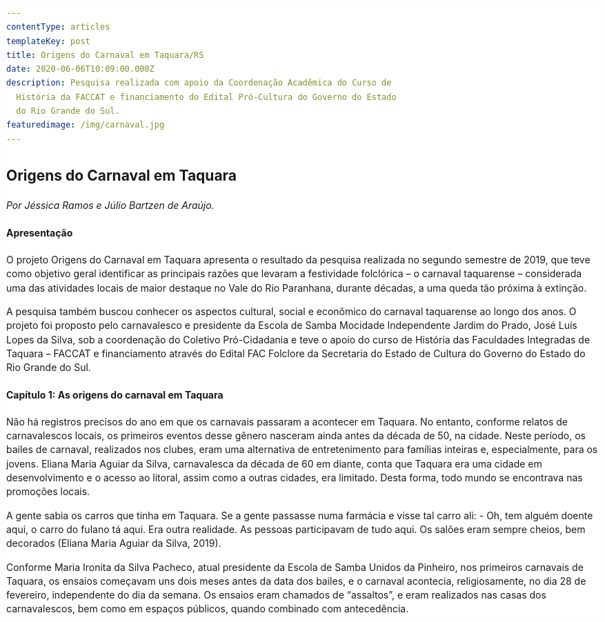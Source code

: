 ```yaml
---
contentType: articles
templateKey: post
title: Origens do Carnaval em Taquara/RS
date: 2020-06-06T10:09:00.000Z
description: Pesquisa realizada com apoio da Coordenação Acadêmica do Curso de
  História da FACCAT e financiamento do Edital Pró-Cultura do Governo do Estado
  do Rio Grande do Sul.
featuredimage: /img/carnaval.jpg
---
```



## Origens do Carnaval em Taquara

*Por Jéssica Ramos e Júlio Bartzen de Araújo.*

#### Apresentação

O projeto Origens do Carnaval em Taquara apresenta o resultado da pesquisa realizada no segundo semestre de 2019, que teve como objetivo geral identificar as principais razões que levaram a festividade folclórica – o carnaval taquarense – considerada uma das atividades locais de maior destaque no Vale do Rio Paranhana, durante décadas, a uma queda tão próxima à extinção.

A pesquisa também buscou conhecer os aspectos cultural, social e econômico do carnaval taquarense ao longo dos anos. O projeto foi proposto pelo carnavalesco e presidente da Escola de Samba Mocidade Independente Jardim do Prado, José Luís Lopes da Silva, sob a coordenação do Coletivo Pró-Cidadania e teve o apoio do curso de História das Faculdades Integradas de Taquara – FACCAT e financiamento através do Edital FAC Folclore da Secretaria do Estado de Cultura do Governo do Estado do Rio Grande do Sul.

#### Capítulo 1: As origens do carnaval em Taquara



Não há registros precisos do ano em que os carnavais passaram a acontecer em Taquara. No entanto, conforme relatos de carnavalescos locais, os primeiros eventos desse gênero nasceram ainda antes da década de 50, na cidade. Neste período, os bailes de carnaval, realizados nos clubes, eram uma alternativa de entretenimento para famílias inteiras e, especialmente, para os jovens. Eliana Maria Aguiar da Silva, carnavalesca da década de 60 em diante, conta que Taquara era uma cidade em desenvolvimento e o acesso ao litoral, assim como a outras cidades, era limitado. Desta forma, todo mundo se encontrava nas promoções locais.

A gente sabia os carros que tinha em Taquara. Se a gente passasse numa farmácia e visse tal carro ali: - Oh, tem alguém doente aqui, o carro do fulano tá aqui. Era outra realidade. As pessoas participavam de tudo aqui. Os salões eram sempre cheios, bem decorados (Eliana Maria Aguiar da Silva, 2019).

Conforme Maria Ironita da Silva Pacheco, atual presidente da Escola de Samba Unidos da Pinheiro, nos primeiros carnavais de Taquara, os ensaios começavam uns dois meses antes da data dos bailes, e o carnaval acontecia, religiosamente, no dia 28 de fevereiro, independente do dia da semana. Os ensaios eram chamados de “assaltos”, e eram realizados nas casas dos carnavalescos, bem como em espaços públicos, quando combinado com antecedência.
